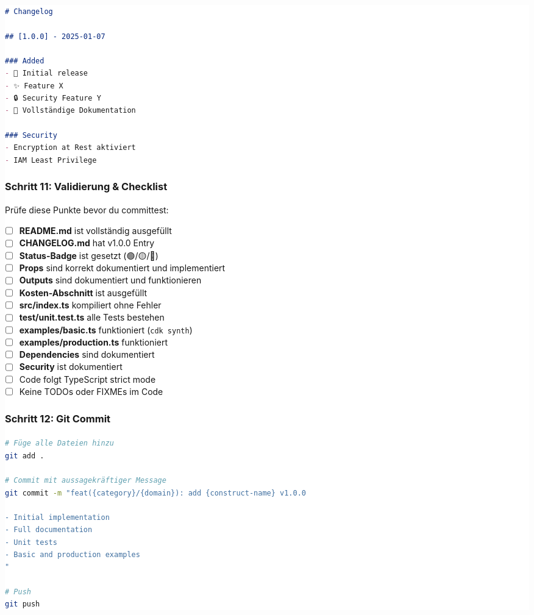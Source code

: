 ```markdown
# Changelog

## [1.0.0] - 2025-01-07

### Added
- 🎉 Initial release
- ✨ Feature X
- 🔒 Security Feature Y
- 📝 Vollständige Dokumentation

### Security
- Encryption at Rest aktiviert
- IAM Least Privilege
```

### Schritt 11: Validierung & Checklist

Prüfe diese Punkte bevor du committest:

- [ ] **README.md** ist vollständig ausgefüllt
- [ ] **CHANGELOG.md** hat v1.0.0 Entry
- [ ] **Status-Badge** ist gesetzt (🟢/🟡/🔴)
- [ ] **Props** sind korrekt dokumentiert und implementiert
- [ ] **Outputs** sind dokumentiert und funktionieren
- [ ] **Kosten-Abschnitt** ist ausgefüllt
- [ ] **src/index.ts** kompiliert ohne Fehler
- [ ] **test/unit.test.ts** alle Tests bestehen
- [ ] **examples/basic.ts** funktioniert (`cdk synth`)
- [ ] **examples/production.ts** funktioniert
- [ ] **Dependencies** sind dokumentiert
- [ ] **Security** ist dokumentiert
- [ ] Code folgt TypeScript strict mode
- [ ] Keine TODOs oder FIXMEs im Code

### Schritt 12: Git Commit

```bash
# Füge alle Dateien hinzu
git add .

# Commit mit aussagekräftiger Message
git commit -m "feat({category}/{domain}): add {construct-name} v1.0.0

- Initial implementation
- Full documentation
- Unit tests
- Basic and production examples
"

# Push
git push
```
